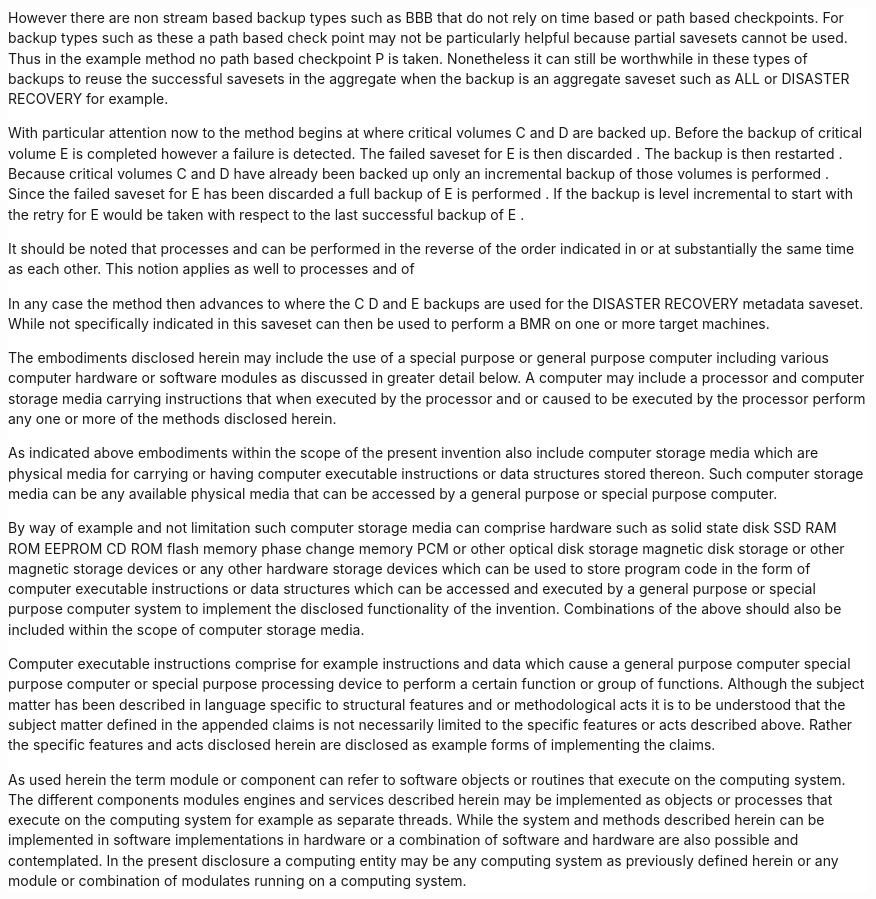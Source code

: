 However there are non stream based backup types such as BBB that do not rely on time based or path based checkpoints. For backup types such as these a path based check point may not be particularly helpful because partial savesets cannot be used. Thus in the example method no path based checkpoint P is taken. Nonetheless it can still be worthwhile in these types of backups to reuse the successful savesets in the aggregate when the backup is an aggregate saveset such as ALL or DISASTER RECOVERY for example.

With particular attention now to the method begins at where critical volumes C and D are backed up. Before the backup of critical volume E is completed however a failure is detected. The failed saveset for E is then discarded . The backup is then restarted . Because critical volumes C and D have already been backed up only an incremental backup of those volumes is performed . Since the failed saveset for E has been discarded a full backup of E is performed . If the backup is level incremental to start with the retry for E would be taken with respect to the last successful backup of E .

It should be noted that processes and can be performed in the reverse of the order indicated in or at substantially the same time as each other. This notion applies as well to processes and of

In any case the method then advances to where the C D and E backups are used for the DISASTER RECOVERY metadata saveset. While not specifically indicated in this saveset can then be used to perform a BMR on one or more target machines.

The embodiments disclosed herein may include the use of a special purpose or general purpose computer including various computer hardware or software modules as discussed in greater detail below. A computer may include a processor and computer storage media carrying instructions that when executed by the processor and or caused to be executed by the processor perform any one or more of the methods disclosed herein.

As indicated above embodiments within the scope of the present invention also include computer storage media which are physical media for carrying or having computer executable instructions or data structures stored thereon. Such computer storage media can be any available physical media that can be accessed by a general purpose or special purpose computer.

By way of example and not limitation such computer storage media can comprise hardware such as solid state disk SSD RAM ROM EEPROM CD ROM flash memory phase change memory PCM or other optical disk storage magnetic disk storage or other magnetic storage devices or any other hardware storage devices which can be used to store program code in the form of computer executable instructions or data structures which can be accessed and executed by a general purpose or special purpose computer system to implement the disclosed functionality of the invention. Combinations of the above should also be included within the scope of computer storage media.

Computer executable instructions comprise for example instructions and data which cause a general purpose computer special purpose computer or special purpose processing device to perform a certain function or group of functions. Although the subject matter has been described in language specific to structural features and or methodological acts it is to be understood that the subject matter defined in the appended claims is not necessarily limited to the specific features or acts described above. Rather the specific features and acts disclosed herein are disclosed as example forms of implementing the claims.

As used herein the term module or component can refer to software objects or routines that execute on the computing system. The different components modules engines and services described herein may be implemented as objects or processes that execute on the computing system for example as separate threads. While the system and methods described herein can be implemented in software implementations in hardware or a combination of software and hardware are also possible and contemplated. In the present disclosure a computing entity may be any computing system as previously defined herein or any module or combination of modulates running on a computing system.
